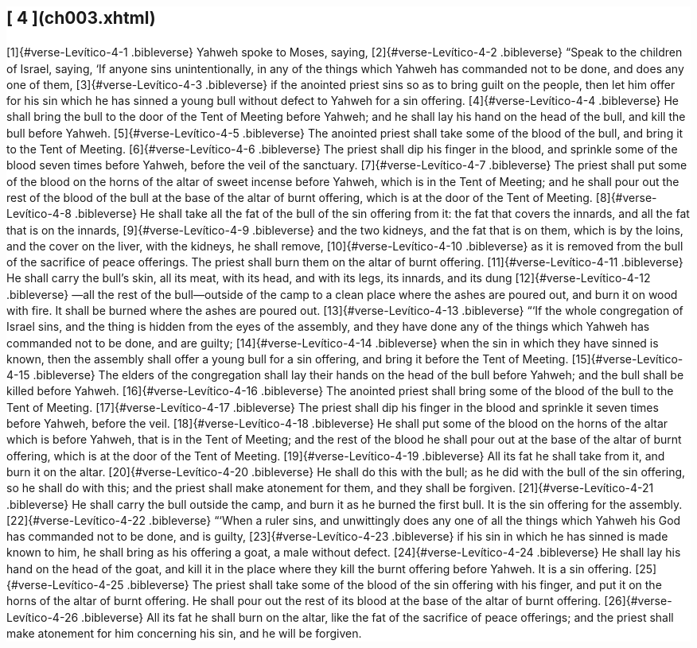 <h2 class="chaptertitle">[&nbsp;4&nbsp;](ch003.xhtml)<span><span id="chapter-Levítico-4"></span></span></h2>

[1]{#verse-Levítico-4-1 .bibleverse} Yahweh spoke to Moses, saying, [2]{#verse-Levítico-4-2 .bibleverse} “Speak to the children of Israel, saying, ‘If anyone sins unintentionally, in any of the things which Yahweh has commanded not to be done, and does any one of them,
[3]{#verse-Levítico-4-3 .bibleverse} if the anointed priest sins so as to bring guilt on the people, then let him offer for his sin which he has sinned a young bull without defect to Yahweh for a sin offering. [4]{#verse-Levítico-4-4 .bibleverse} He shall bring the bull to the door of the Tent of Meeting before Yahweh; and he shall lay his hand on the head of the bull, and kill the bull before Yahweh. [5]{#verse-Levítico-4-5 .bibleverse} The anointed priest shall take some of the blood of the bull, and bring it to the Tent of Meeting. [6]{#verse-Levítico-4-6 .bibleverse} The priest shall dip his finger in the blood, and sprinkle some of the blood seven times before Yahweh, before the veil of the sanctuary. [7]{#verse-Levítico-4-7 .bibleverse} The priest shall put some of the blood on the horns of the altar of sweet incense before Yahweh, which is in the Tent of Meeting; and he shall pour out the rest of the blood of the bull at the base of the altar of burnt offering, which is at the door of the Tent of Meeting. [8]{#verse-Levítico-4-8 .bibleverse} He shall take all the fat of the bull of the sin offering from it: the fat that covers the innards, and all the fat that is on the innards, [9]{#verse-Levítico-4-9 .bibleverse} and the two kidneys, and the fat that is on them, which is by the loins, and the cover on the liver, with the kidneys, he shall remove, [10]{#verse-Levítico-4-10 .bibleverse} as it is removed from the bull of the sacrifice of peace offerings. The priest shall burn them on the altar of burnt offering. [11]{#verse-Levítico-4-11 .bibleverse} He shall carry the bull’s skin, all its meat, with its head, and with its legs, its innards, and its dung [12]{#verse-Levítico-4-12 .bibleverse} —all the rest of the bull—outside of the camp to a clean place where the ashes are poured out, and burn it on wood with fire. It shall be burned where the ashes are poured out.
[13]{#verse-Levítico-4-13 .bibleverse} “‘If the whole congregation of Israel sins, and the thing is hidden from the eyes of the assembly, and they have done any of the things which Yahweh has commanded not to be done, and are guilty; [14]{#verse-Levítico-4-14 .bibleverse} when the sin in which they have sinned is known, then the assembly shall offer a young bull for a sin offering, and bring it before the Tent of Meeting. [15]{#verse-Levítico-4-15 .bibleverse} The elders of the congregation shall lay their hands on the head of the bull before Yahweh; and the bull shall be killed before Yahweh. [16]{#verse-Levítico-4-16 .bibleverse} The anointed priest shall bring some of the blood of the bull to the Tent of Meeting. [17]{#verse-Levítico-4-17 .bibleverse} The priest shall dip his finger in the blood and sprinkle it seven times before Yahweh, before the veil. [18]{#verse-Levítico-4-18 .bibleverse} He shall put some of the blood on the horns of the altar which is before Yahweh, that is in the Tent of Meeting; and the rest of the blood he shall pour out at the base of the altar of burnt offering, which is at the door of the Tent of Meeting. [19]{#verse-Levítico-4-19 .bibleverse} All its fat he shall take from it, and burn it on the altar. [20]{#verse-Levítico-4-20 .bibleverse} He shall do this with the bull; as he did with the bull of the sin offering, so he shall do with this; and the priest shall make atonement for them, and they shall be forgiven. [21]{#verse-Levítico-4-21 .bibleverse} He shall carry the bull outside the camp, and burn it as he burned the first bull. It is the sin offering for the assembly.
[22]{#verse-Levítico-4-22 .bibleverse} “‘When a ruler sins, and unwittingly does any one of all the things which Yahweh his God has commanded not to be done, and is guilty, [23]{#verse-Levítico-4-23 .bibleverse} if his sin in which he has sinned is made known to him, he shall bring as his offering a goat, a male without defect. [24]{#verse-Levítico-4-24 .bibleverse} He shall lay his hand on the head of the goat, and kill it in the place where they kill the burnt offering before Yahweh. It is a sin offering. [25]{#verse-Levítico-4-25 .bibleverse} The priest shall take some of the blood of the sin offering with his finger, and put it on the horns of the altar of burnt offering. He shall pour out the rest of its blood at the base of the altar of burnt offering. [26]{#verse-Levítico-4-26 .bibleverse} All its fat he shall burn on the altar, like the fat of the sacrifice of peace offerings; and the priest shall make atonement for him concerning his sin, and he will be forgiven.